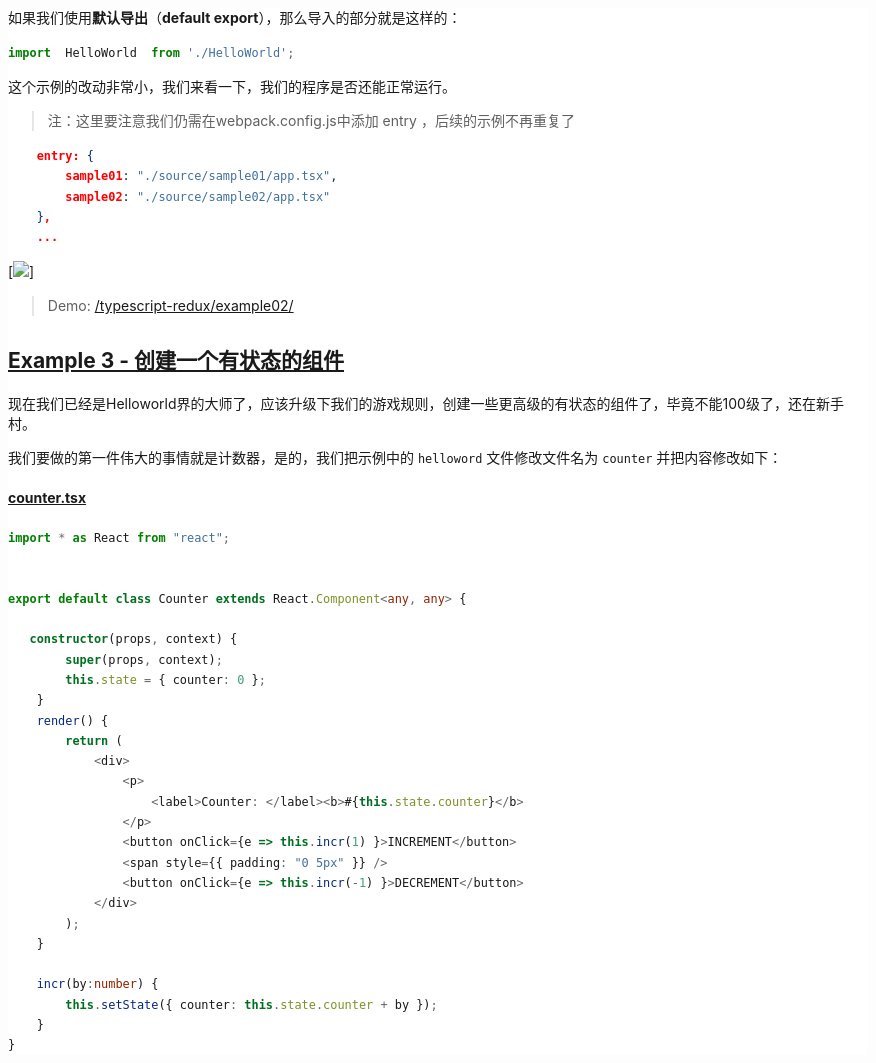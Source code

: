 如果我们使用**默认导出**（**default export**），那么导入的部分就是这样的：

```typescript
import  HelloWorld  from './HelloWorld';
```

这个示例的改动非常小，我们来看一下，我们的程序是否还能正常运行。

> 注：这里要注意我们仍需在webpack.config.js中添加 entry ，后续的示例不再重复了

```json
    entry: {
        sample01: "./source/sample01/app.tsx",
        sample02: "./source/sample02/app.tsx"
    },
    ...
```

[![](https://raw.githubusercontent.com/xuanye/typescript-redux-sample/master/img/preview-02.png)]

> Demo: [/typescript-redux/example02/](http://xuanye.github.io/typescript-react/source/example02/)

## [Example 3 - 创建一个有状态的组件](https://github.com/xuanye/typescript-redux-sample/tree/master/src/TypescriptRedux/TypescriptRedux.WebHost/source/example03)

现在我们已经是Helloworld界的大师了，应该升级下我们的游戏规则，创建一些更高级的有状态的组件了，毕竟不能100级了，还在新手村。

我们要做的第一件伟大的事情就是计数器，是的，我们把示例中的 `helloword` 文件修改文件名为 `counter` 并把内容修改如下：


#### [counter.tsx](https://github.com/xuanye/typescript-redux-sample/tree/master/src/TypescriptRedux/TypescriptRedux.WebHost/source/example03/counter.tsx)

```typescript
import * as React from "react";


export default class Counter extends React.Component<any, any> {

   constructor(props, context) {
        super(props, context);
        this.state = { counter: 0 };
    }
    render() {
        return (
            <div>
                <p>
                    <label>Counter: </label><b>#{this.state.counter}</b>
                </p>
                <button onClick={e => this.incr(1) }>INCREMENT</button>
                <span style={{ padding: "0 5px" }} />
                <button onClick={e => this.incr(-1) }>DECREMENT</button>
            </div>
        );
    }

    incr(by:number) {
        this.setState({ counter: this.state.counter + by });
    }
}
```
